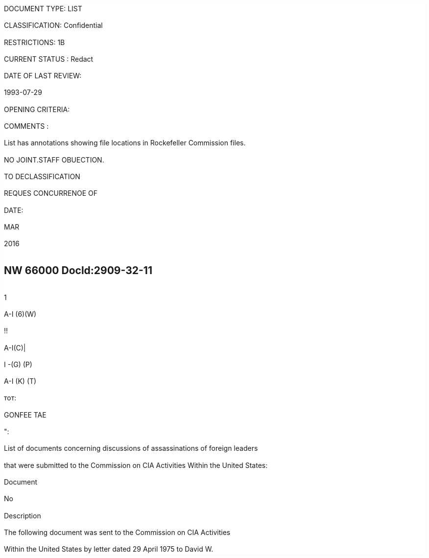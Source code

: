 DOCUMENT TYPE: LIST

CLASSIFICATION: Confidential

RESTRICTIONS: 1B

CURRENT STATUS : Redact

DATE OF LAST REVIEW:

1993-07-29

OPENING CRITERIA:

COMMENTS :

List has annotations showing file locations in Rockefeller Commission files.

NO JOINT.STAFF OBUECTION.

TO DECLASSIFICATION

REQUES CONCURRENOE OF

DATE:

MAR

2016

NW 66000 Docld:2909-32-11
---

##
1

A-I (6)(W)

!!

A-I(C)|

I -(G) (P)

A-I (K) (T)

тот:

GONFEE TAE

":

List of documents concerning discussions of assassinations of foreign leaders

that were submitted to the Commission on CIA Activities Within the United States:

Document

No

Description

The following document was sent to the Commission on CIA Activities

Within the United States by letter dated 29 April 1975 to David W.
